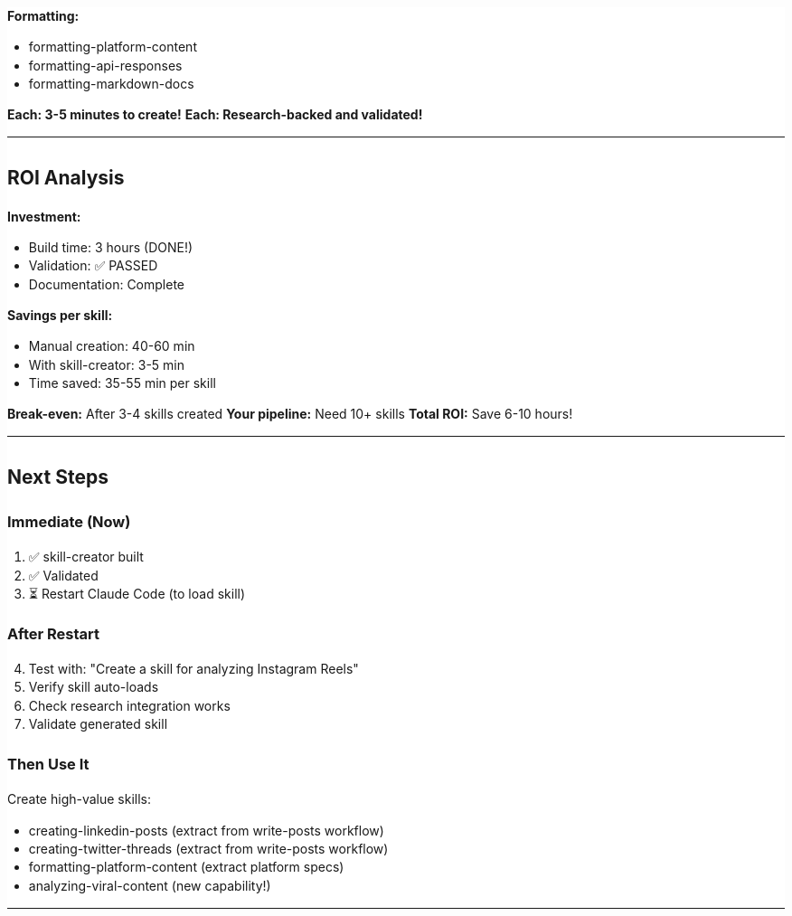 **Formatting:**
- formatting-platform-content
- formatting-api-responses
- formatting-markdown-docs

**Each: 3-5 minutes to create!**
**Each: Research-backed and validated!**

---

## ROI Analysis

**Investment:**
- Build time: 3 hours (DONE!)
- Validation: ✅ PASSED
- Documentation: Complete

**Savings per skill:**
- Manual creation: 40-60 min
- With skill-creator: 3-5 min
- Time saved: 35-55 min per skill

**Break-even:** After 3-4 skills created
**Your pipeline:** Need 10+ skills
**Total ROI:** Save 6-10 hours!

---

## Next Steps

### Immediate (Now)

1. ✅ skill-creator built
2. ✅ Validated
3. ⏳ Restart Claude Code (to load skill)

### After Restart

4. Test with: "Create a skill for analyzing Instagram Reels"
5. Verify skill auto-loads
6. Check research integration works
7. Validate generated skill

### Then Use It

Create high-value skills:
- creating-linkedin-posts (extract from write-posts workflow)
- creating-twitter-threads (extract from write-posts workflow)
- formatting-platform-content (extract platform specs)
- analyzing-viral-content (new capability!)

---

